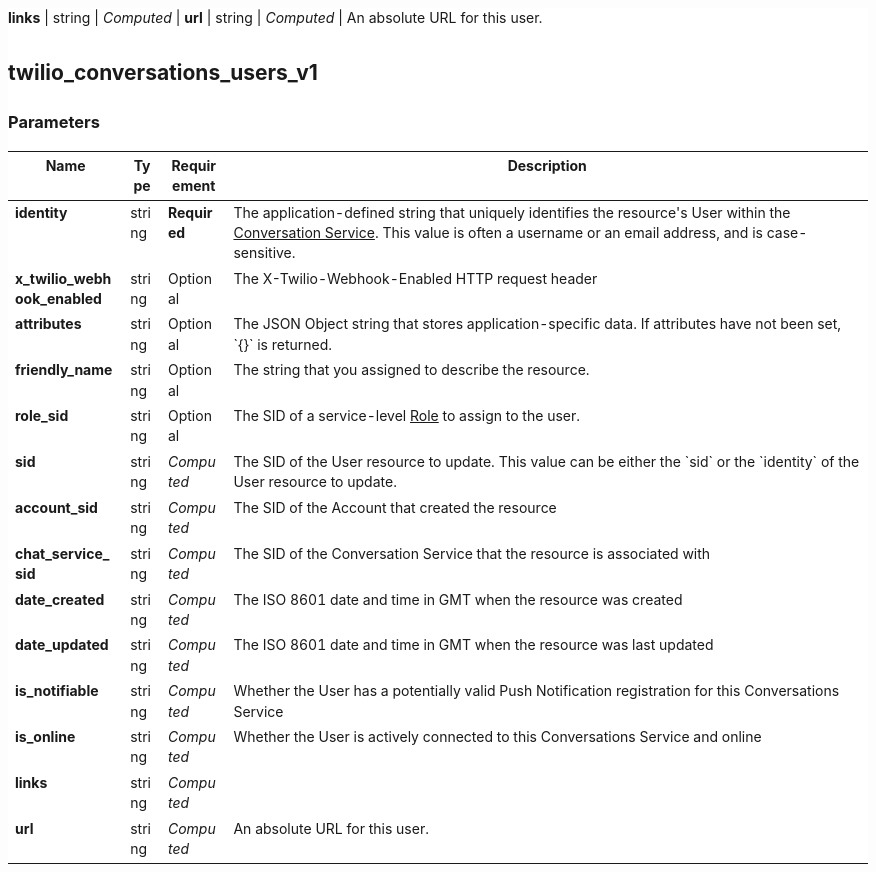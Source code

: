 **links** | string | *Computed* | 
**url** | string | *Computed* | An absolute URL for this user.

## twilio_conversations_users_v1

### Parameters

Name | Type | Requirement | Description
--- | --- | --- | ---
**identity** | string | **Required** | The application-defined string that uniquely identifies the resource&#39;s User within the [Conversation Service](https://www.twilio.com/docs/conversations/api/service-resource). This value is often a username or an email address, and is case-sensitive.
**x_twilio_webhook_enabled** | string | Optional | The X-Twilio-Webhook-Enabled HTTP request header
**attributes** | string | Optional | The JSON Object string that stores application-specific data. If attributes have not been set, &#x60;{}&#x60; is returned.
**friendly_name** | string | Optional | The string that you assigned to describe the resource.
**role_sid** | string | Optional | The SID of a service-level [Role](https://www.twilio.com/docs/conversations/api/role-resource) to assign to the user.
**sid** | string | *Computed* | The SID of the User resource to update. This value can be either the &#x60;sid&#x60; or the &#x60;identity&#x60; of the User resource to update.
**account_sid** | string | *Computed* | The SID of the Account that created the resource
**chat_service_sid** | string | *Computed* | The SID of the Conversation Service that the resource is associated with
**date_created** | string | *Computed* | The ISO 8601 date and time in GMT when the resource was created
**date_updated** | string | *Computed* | The ISO 8601 date and time in GMT when the resource was last updated
**is_notifiable** | string | *Computed* | Whether the User has a potentially valid Push Notification registration for this Conversations Service
**is_online** | string | *Computed* | Whether the User is actively connected to this Conversations Service and online
**links** | string | *Computed* | 
**url** | string | *Computed* | An absolute URL for this user.

